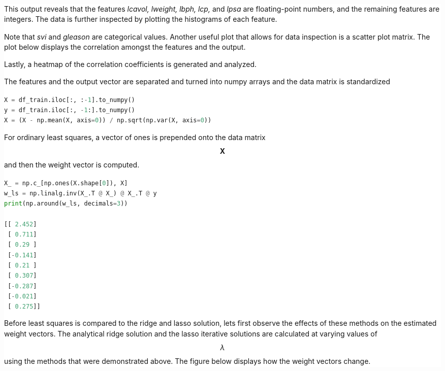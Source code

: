 This output reveals that the features *lcavol, lweight, lbph, lcp,* and *lpsa* are floating-point numbers, and the remaining features are integers. The data is further inspected by plotting the histograms of each feature.


<iframe id="igraph" scrolling="no" style="border:none;" seamless="seamless" src="/assets/img/LinearRegression/ProstateData_Histograms.html" height="525" width="100%"></iframe>

Note that *svi* and *gleason* are categorical values. Another useful plot that allows for data inspection is a scatter plot matrix. The plot below displays the correlation amongst the features and the output. 

<div class="scroll_box">
<iframe id="igraph" scrolling="no" style="border:none;" seamless="seamless" src="/assets/img/LinearRegression/Prostate Dataset SPLOM.html" height="900" width="900"></iframe>
</div>

Lastly, a heatmap of the correlation coefficients is generated and analyzed. 

<iframe id="igraph" scrolling="no" style="border:none;" seamless="seamless" src="/assets/img/LinearRegression/Corr_Heatmap.html" height="525" width="100%"></iframe>

The features and the output vector are separated and turned into numpy arrays and the data matrix is standardized

```python
X = df_train.iloc[:, :-1].to_numpy()
y = df_train.iloc[:, -1:].to_numpy()
X = (X - np.mean(X, axis=0)) / np.sqrt(np.var(X, axis=0))
```

For ordinary least squares, a vector of ones is prepended onto the data matrix $$\mathbf{X}$$ and then the weight vector is computed.

```python
X_ = np.c_[np.ones(X.shape[0]), X]
w_ls = np.linalg.inv(X_.T @ X_) @ X_.T @ y
print(np.around(w_ls, decimals=3))

[[ 2.452]
 [ 0.711]
 [ 0.29 ]
 [-0.141]
 [ 0.21 ]
 [ 0.307]
 [-0.287]
 [-0.021]
 [ 0.275]]
```

Before least squares is compared to the ridge and lasso solution, lets first observe the effects of these methods on the estimated weight vectors. The analytical ridge solution and the lasso iterative solutions are calculated at varying values of $$\lambda$$ using the methods that were demonstrated above. The figure below displays how the weight vectors change.

<iframe id="igraph" scrolling="no" style="border:none;" seamless="seamless" src="/assets/img/LinearRegression/l2_and_l1 coefficients.html" height="525" width="100%"></iframe>
